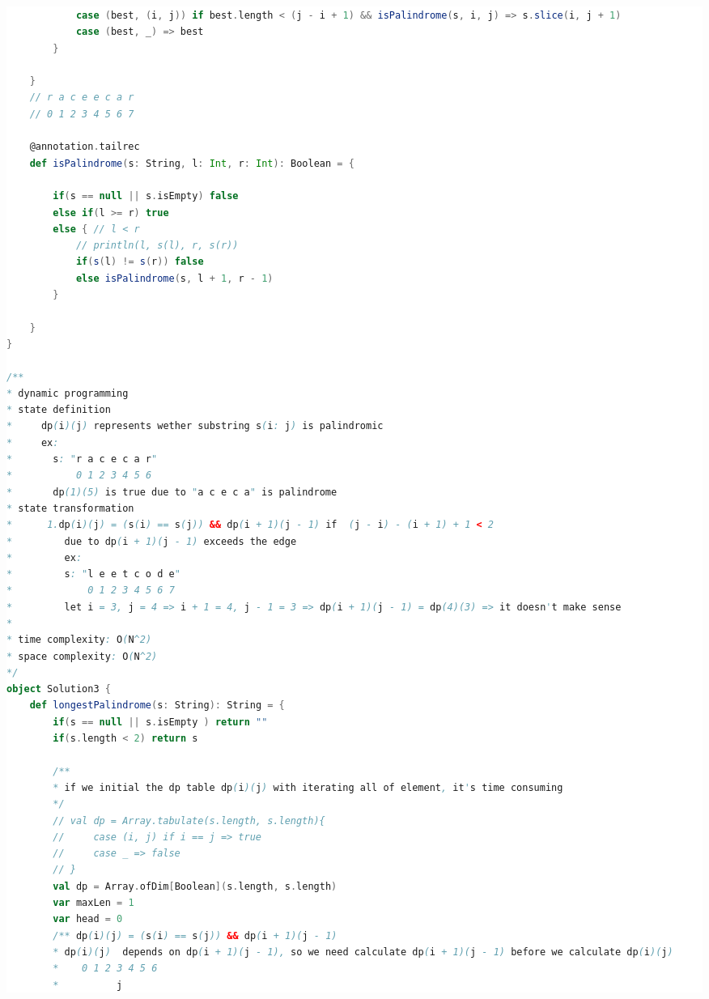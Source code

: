 ```scala
            case (best, (i, j)) if best.length < (j - i + 1) && isPalindrome(s, i, j) => s.slice(i, j + 1)
            case (best, _) => best
        }

    }
    // r a c e e c a r
    // 0 1 2 3 4 5 6 7
    
    @annotation.tailrec
    def isPalindrome(s: String, l: Int, r: Int): Boolean = {
    
        if(s == null || s.isEmpty) false
        else if(l >= r) true
        else { // l < r
            // println(l, s(l), r, s(r))
            if(s(l) != s(r)) false
            else isPalindrome(s, l + 1, r - 1)
        }
        
    } 
}

/**
* dynamic programming
* state definition
*     dp(i)(j) represents wether substring s(i: j) is palindromic
*     ex: 
*       s: "r a c e c a r"
*           0 1 2 3 4 5 6
*       dp(1)(5) is true due to "a c e c a" is palindrome
* state transformation
*      1.dp(i)(j) = (s(i) == s(j)) && dp(i + 1)(j - 1) if  (j - i) - (i + 1) + 1 < 2 
*         due to dp(i + 1)(j - 1) exceeds the edge 
*         ex:
*         s: "l e e t c o d e"
*             0 1 2 3 4 5 6 7
*         let i = 3, j = 4 => i + 1 = 4, j - 1 = 3 => dp(i + 1)(j - 1) = dp(4)(3) => it doesn't make sense
*   
* time complexity: O(N^2)
* space complexity: O(N^2)
*/
object Solution3 {
    def longestPalindrome(s: String): String = {
        if(s == null || s.isEmpty ) return ""
        if(s.length < 2) return s
        
        /**
        * if we initial the dp table dp(i)(j) with iterating all of element, it's time consuming
        */
        // val dp = Array.tabulate(s.length, s.length){
        //     case (i, j) if i == j => true
        //     case _ => false
        // }
        val dp = Array.ofDim[Boolean](s.length, s.length)
        var maxLen = 1
        var head = 0
        /** dp(i)(j) = (s(i) == s(j)) && dp(i + 1)(j - 1)
        * dp(i)(j)  depends on dp(i + 1)(j - 1), so we need calculate dp(i + 1)(j - 1) before we calculate dp(i)(j)
        *    0 1 2 3 4 5 6
        *          j
```